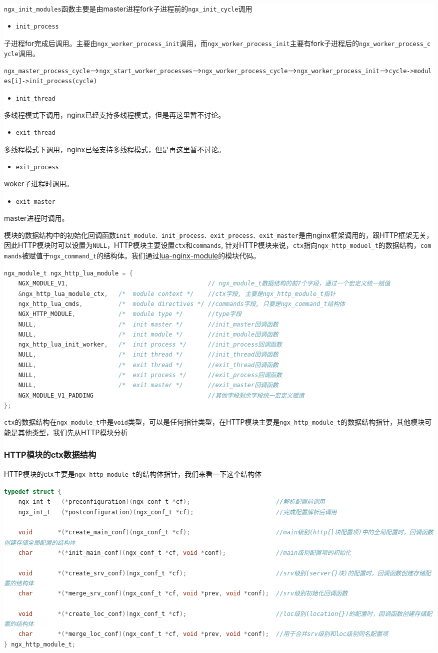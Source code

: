 `ngx_init_modules`函数主要是由master进程fork子进程前的`ngx_init_cycle`调用

- `init_process`

子进程for完成后调用。主要由`ngx_worker_process_init`调用，而`ngx_worker_process_init`主要有fork子进程后的`ngx_worker_process_cycle`调用。

`ngx_master_process_cycle`-->`ngx_start_worker_processes`-->`ngx_worker_process_cycle`-->`ngx_worker_process_init`-->`cycle->modules[i]->init_process(cycle)`

- `init_thread`

多线程模式下调用，nginx已经支持多线程模式，但是再这里暂不讨论。

- `exit_thread`

多线程模式下调用，nginx已经支持多线程模式，但是再这里暂不讨论。

- `exit_process`

woker子进程时调用。

- `exit_master`

master进程时调用。

模块的数据结构中的初始化回调函数`init_module、init_process、exit_process、exit_master`是由nginx框架调用的，跟HTTP框架无关，因此HTTP模块时可以设置为`NULL`，HTTP模块主要设置`ctx`和`commands`,
针对HTTP模块来说，`ctx`指向`ngx_http_moduel_t`的数据结构，`commands`被赋值于`ngx_command_t`的结构体。我们通过[lua-nginx-module](https://github.com/openresty/lua-nginx-module)的模块代码。
```c
ngx_module_t ngx_http_lua_module = {
    NGX_MODULE_V1,                                       // ngx_module_t数据结构的前7个字段，通过一个宏定义统一赋值
    &ngx_http_lua_module_ctx,   /*  module context */    //ctx字段, 主要是ngx_http_module_t指针
    ngx_http_lua_cmds,          /*  module directives */ //commands字段, 只要是ngx_command_t结构体
    NGX_HTTP_MODULE,            /*  module type */       //type字段
    NULL,                       /*  init master */       //init_master回调函数
    NULL,                       /*  init module */       //init_module回调函数
    ngx_http_lua_init_worker,   /*  init process */      //init_process回调函数
    NULL,                       /*  init thread */       //init_thread回调函数 
    NULL,                       /*  exit thread */       //exit_thread回调函数
    NULL,                       /*  exit process */      //exit_process回调函数
    NULL,                       /*  exit master */       //exit_master回调函数
    NGX_MODULE_V1_PADDING                                //其他字段剩余字段统一宏定义赋值
};
```

`ctx`的数据结构在`ngx_module_t`中是`void`类型，可以是任何指针类型，在HTTP模块主要是`ngx_http_module_t`的数据结构指针，其他模块可能是其他类型，我们先从HTTP模块分析

### HTTP模块的ctx数据结构
HTTP模块的ctx主要是`ngx_http_module_t`的结构体指针，我们来看一下这个结构体
```c
typedef struct {
    ngx_int_t   (*preconfiguration)(ngx_conf_t *cf);                        //解析配置前调用
    ngx_int_t   (*postconfiguration)(ngx_conf_t *cf);                       //完成配置解析后调用

    void       *(*create_main_conf)(ngx_conf_t *cf);                        //main级别(http{}块配置项)中的全局配置时，回调函数创建存储全局配置的结构体 
    char       *(*init_main_conf)(ngx_conf_t *cf, void *conf);              //main级别配置项的初始化

    void       *(*create_srv_conf)(ngx_conf_t *cf);                         //srv级别(server{}块)的配置时，回调函数创建存储配置的结构体
    char       *(*merge_srv_conf)(ngx_conf_t *cf, void *prev, void *conf);  //srv级别初始化回调函数

    void       *(*create_loc_conf)(ngx_conf_t *cf);                         //loc级别(location{})的配置时，回调函数创建存储配置的结构体
    char       *(*merge_loc_conf)(ngx_conf_t *cf, void *prev, void *conf);  //用于合并srv级别和loc级别同名配置项
} ngx_http_module_t;
```